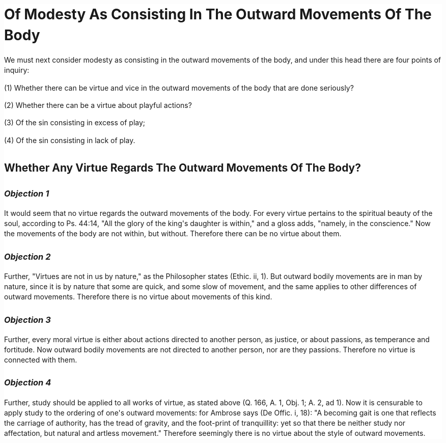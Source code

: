 # Of Modesty As Consisting In The Outward Movements Of The Body

We must next consider modesty as consisting in the outward movements
of the body, and under this head there are four points of inquiry:

(1) Whether there can be virtue and vice in the outward movements of
the body that are done seriously?

(2) Whether there can be a virtue about playful actions?

(3) Of the sin consisting in excess of play;

(4) Of the sin consisting in lack of play.


## Whether Any Virtue Regards The Outward Movements Of The Body?

### *Objection 1*
It would seem that no virtue regards the outward
movements of the body. For every virtue pertains to the spiritual
beauty of the soul, according to Ps. 44:14, "All the glory of the
king's daughter is within," and a gloss adds, "namely, in the
conscience." Now the movements of the body are not within, but
without. Therefore there can be no virtue about them.

### *Objection 2*
Further, "Virtues are not in us by nature," as the
Philosopher states (Ethic. ii, 1). But outward bodily movements are
in man by nature, since it is by nature that some are quick, and some
slow of movement, and the same applies to other differences of
outward movements. Therefore there is no virtue about movements of
this kind.

### *Objection 3*
Further, every moral virtue is either about actions directed
to another person, as justice, or about passions, as temperance and
fortitude. Now outward bodily movements are not directed to another
person, nor are they passions. Therefore no virtue is connected with
them.

### *Objection 4*
Further, study should be applied to all works of virtue, as
stated above (Q. 166, A. 1, Obj. 1; A. 2, ad 1). Now it is censurable
to apply study to the ordering of one's outward movements: for
Ambrose says (De Offic. i, 18): "A becoming gait is one that reflects
the carriage of authority, has the tread of gravity, and the
foot-print of tranquillity: yet so that there be neither study nor
affectation, but natural and artless movement." Therefore seemingly
there is no virtue about the style of outward movements.
